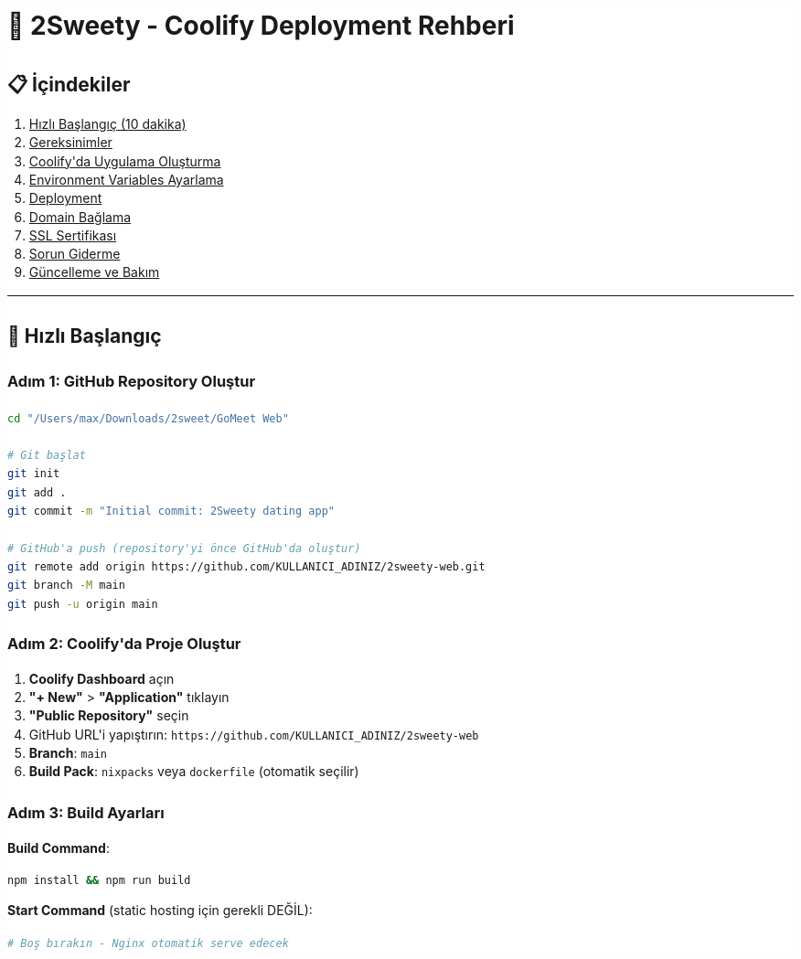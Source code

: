 # 🚀 2Sweety - Coolify Deployment Rehberi

## 📋 İçindekiler

1. [Hızlı Başlangıç (10 dakika)](#hızlı-başlangıç)
2. [Gereksinimler](#gereksinimler)
3. [Coolify'da Uygulama Oluşturma](#coolifyde-uygulama-oluşturma)
4. [Environment Variables Ayarlama](#environment-variables-ayarlama)
5. [Deployment](#deployment)
6. [Domain Bağlama](#domain-bağlama)
7. [SSL Sertifikası](#ssl-sertifikası)
8. [Sorun Giderme](#sorun-giderme)
9. [Güncelleme ve Bakım](#güncelleme-ve-bakım)

---

## 🎯 Hızlı Başlangıç

### Adım 1: GitHub Repository Oluştur

```bash
cd "/Users/max/Downloads/2sweet/GoMeet Web"

# Git başlat
git init
git add .
git commit -m "Initial commit: 2Sweety dating app"

# GitHub'a push (repository'yi önce GitHub'da oluştur)
git remote add origin https://github.com/KULLANICI_ADINIZ/2sweety-web.git
git branch -M main
git push -u origin main
```

### Adım 2: Coolify'da Proje Oluştur

1. **Coolify Dashboard** açın
2. **"+ New"** > **"Application"** tıklayın
3. **"Public Repository"** seçin
4. GitHub URL'i yapıştırın: `https://github.com/KULLANICI_ADINIZ/2sweety-web`
5. **Branch**: `main`
6. **Build Pack**: `nixpacks` veya `dockerfile` (otomatik seçilir)

### Adım 3: Build Ayarları

**Build Command**:
```bash
npm install && npm run build
```

**Start Command** (static hosting için gerekli DEĞİL):
```bash
# Boş bırakın - Nginx otomatik serve edecek
```
